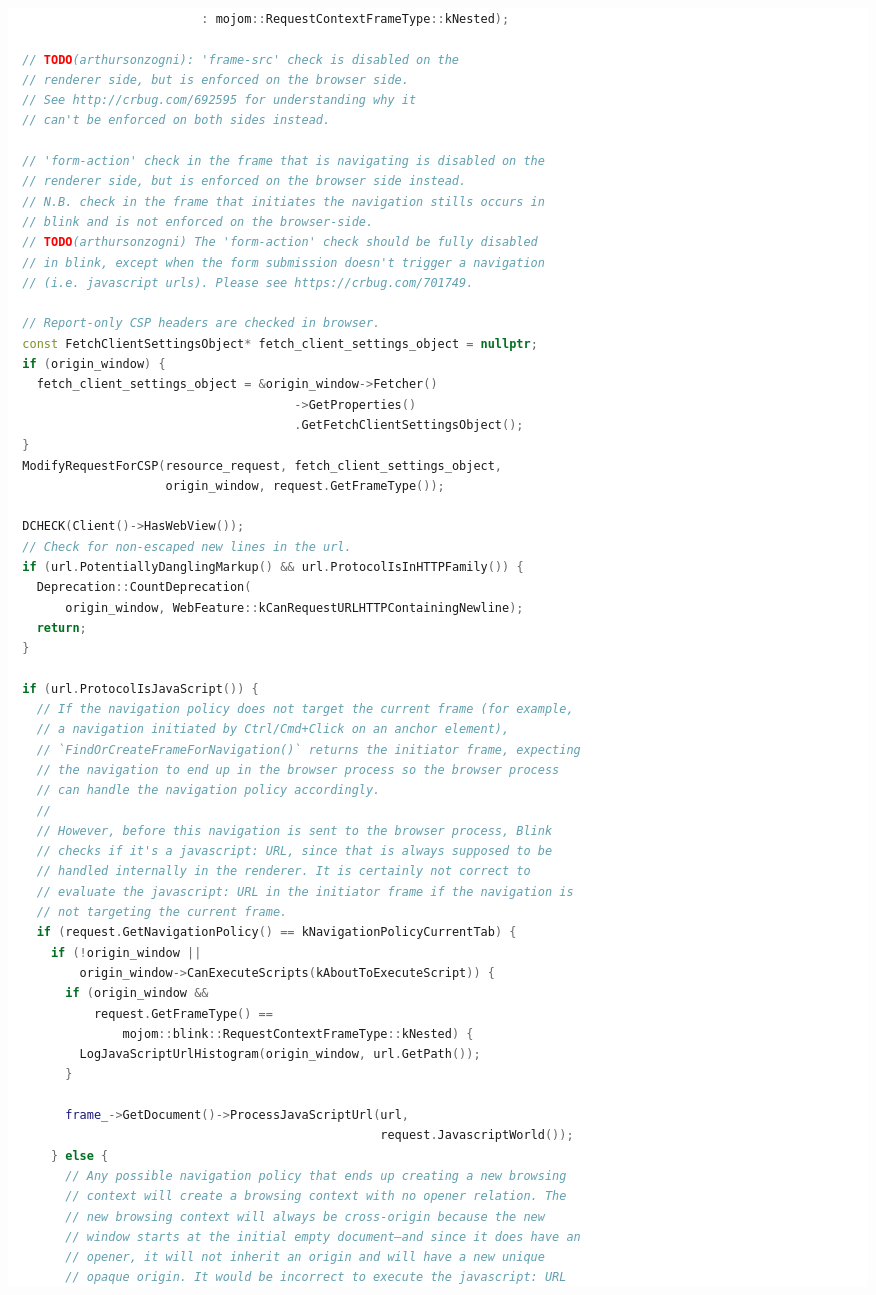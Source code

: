 ```cpp
                           : mojom::RequestContextFrameType::kNested);

  // TODO(arthursonzogni): 'frame-src' check is disabled on the
  // renderer side, but is enforced on the browser side.
  // See http://crbug.com/692595 for understanding why it
  // can't be enforced on both sides instead.

  // 'form-action' check in the frame that is navigating is disabled on the
  // renderer side, but is enforced on the browser side instead.
  // N.B. check in the frame that initiates the navigation stills occurs in
  // blink and is not enforced on the browser-side.
  // TODO(arthursonzogni) The 'form-action' check should be fully disabled
  // in blink, except when the form submission doesn't trigger a navigation
  // (i.e. javascript urls). Please see https://crbug.com/701749.

  // Report-only CSP headers are checked in browser.
  const FetchClientSettingsObject* fetch_client_settings_object = nullptr;
  if (origin_window) {
    fetch_client_settings_object = &origin_window->Fetcher()
                                        ->GetProperties()
                                        .GetFetchClientSettingsObject();
  }
  ModifyRequestForCSP(resource_request, fetch_client_settings_object,
                      origin_window, request.GetFrameType());

  DCHECK(Client()->HasWebView());
  // Check for non-escaped new lines in the url.
  if (url.PotentiallyDanglingMarkup() && url.ProtocolIsInHTTPFamily()) {
    Deprecation::CountDeprecation(
        origin_window, WebFeature::kCanRequestURLHTTPContainingNewline);
    return;
  }

  if (url.ProtocolIsJavaScript()) {
    // If the navigation policy does not target the current frame (for example,
    // a navigation initiated by Ctrl/Cmd+Click on an anchor element),
    // `FindOrCreateFrameForNavigation()` returns the initiator frame, expecting
    // the navigation to end up in the browser process so the browser process
    // can handle the navigation policy accordingly.
    //
    // However, before this navigation is sent to the browser process, Blink
    // checks if it's a javascript: URL, since that is always supposed to be
    // handled internally in the renderer. It is certainly not correct to
    // evaluate the javascript: URL in the initiator frame if the navigation is
    // not targeting the current frame.
    if (request.GetNavigationPolicy() == kNavigationPolicyCurrentTab) {
      if (!origin_window ||
          origin_window->CanExecuteScripts(kAboutToExecuteScript)) {
        if (origin_window &&
            request.GetFrameType() ==
                mojom::blink::RequestContextFrameType::kNested) {
          LogJavaScriptUrlHistogram(origin_window, url.GetPath());
        }

        frame_->GetDocument()->ProcessJavaScriptUrl(url,
                                                    request.JavascriptWorld());
      } else {
        // Any possible navigation policy that ends up creating a new browsing
        // context will create a browsing context with no opener relation. The
        // new browsing context will always be cross-origin because the new
        // window starts at the initial empty document—and since it does have an
        // opener, it will not inherit an origin and will have a new unique
        // opaque origin. It would be incorrect to execute the javascript: URL
```